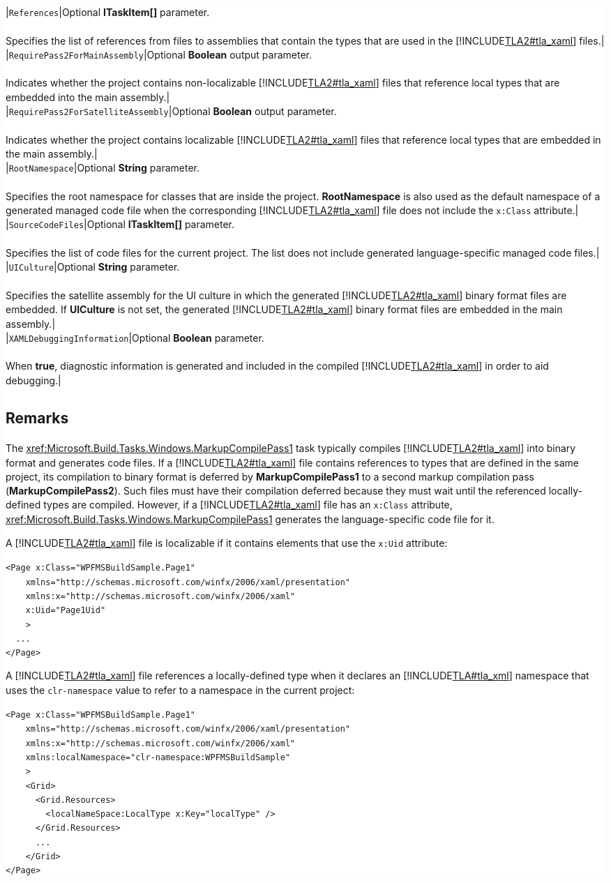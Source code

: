 |`References`|Optional **ITaskItem[]** parameter.<br /><br /> Specifies the list of references from files to assemblies that contain the types that are used in the [!INCLUDE[TLA2#tla_xaml](../reference/includes/tla2sharptla_xaml_md.md)] files.|  
|`RequirePass2ForMainAssembly`|Optional **Boolean** output parameter.<br /><br /> Indicates whether the project contains non-localizable [!INCLUDE[TLA2#tla_xaml](../reference/includes/tla2sharptla_xaml_md.md)] files that reference local types that are embedded into the main assembly.|  
|`RequirePass2ForSatelliteAssembly`|Optional **Boolean** output parameter.<br /><br /> Indicates whether the project contains localizable [!INCLUDE[TLA2#tla_xaml](../reference/includes/tla2sharptla_xaml_md.md)] files that reference local types that are embedded in the main assembly.|  
|`RootNamespace`|Optional **String** parameter.<br /><br /> Specifies the root namespace for classes that are inside the project. **RootNamespace** is also used as the default namespace of a generated managed code file when the corresponding [!INCLUDE[TLA2#tla_xaml](../reference/includes/tla2sharptla_xaml_md.md)] file does not include the `x:Class` attribute.|  
|`SourceCodeFiles`|Optional **ITaskItem[]** parameter.<br /><br /> Specifies the list of code files for the current project. The list does not include generated language-specific managed code files.|  
|`UICulture`|Optional **String** parameter.<br /><br /> Specifies the satellite assembly for the UI culture in which the generated [!INCLUDE[TLA2#tla_xaml](../reference/includes/tla2sharptla_xaml_md.md)] binary format files are embedded. If **UICulture** is not set, the generated [!INCLUDE[TLA2#tla_xaml](../reference/includes/tla2sharptla_xaml_md.md)] binary format files are embedded in the main assembly.|  
|`XAMLDebuggingInformation`|Optional **Boolean** parameter.<br /><br /> When **true**, diagnostic information is generated and included in the compiled [!INCLUDE[TLA2#tla_xaml](../reference/includes/tla2sharptla_xaml_md.md)] in order to aid debugging.|  
  
## Remarks  
 The <xref:Microsoft.Build.Tasks.Windows.MarkupCompilePass1> task typically compiles [!INCLUDE[TLA2#tla_xaml](../reference/includes/tla2sharptla_xaml_md.md)] into binary format and generates code files. If a [!INCLUDE[TLA2#tla_xaml](../reference/includes/tla2sharptla_xaml_md.md)] file contains references to types that are defined in the same project, its compilation to binary format is deferred by **MarkupCompilePass1** to a second markup compilation pass (**MarkupCompilePass2**). Such files must have their compilation deferred because they must wait until the referenced locally-defined types are compiled. However, if a [!INCLUDE[TLA2#tla_xaml](../reference/includes/tla2sharptla_xaml_md.md)] file has an `x:Class` attribute, <xref:Microsoft.Build.Tasks.Windows.MarkupCompilePass1> generates the language-specific code file for it.  
  
 A [!INCLUDE[TLA2#tla_xaml](../reference/includes/tla2sharptla_xaml_md.md)] file is localizable if it contains elements that use the `x:Uid` attribute:  
  
```  
<Page x:Class="WPFMSBuildSample.Page1"  
    xmlns="http://schemas.microsoft.com/winfx/2006/xaml/presentation"  
    xmlns:x="http://schemas.microsoft.com/winfx/2006/xaml"  
    x:Uid="Page1Uid"  
    >  
  ...  
</Page>  
```  
  
 A [!INCLUDE[TLA2#tla_xaml](../reference/includes/tla2sharptla_xaml_md.md)] file references a locally-defined type when it declares an [!INCLUDE[TLA#tla_xml](../reference/includes/tlasharptla_xml_md.md)] namespace that uses the `clr-namespace` value to refer to a namespace in the current project:  
  
```  
<Page x:Class="WPFMSBuildSample.Page1"  
    xmlns="http://schemas.microsoft.com/winfx/2006/xaml/presentation"  
    xmlns:x="http://schemas.microsoft.com/winfx/2006/xaml"  
    xmlns:localNamespace="clr-namespace:WPFMSBuildSample"  
    >  
    <Grid>  
      <Grid.Resources>  
        <localNameSpace:LocalType x:Key="localType" />  
      </Grid.Resources>  
      ...  
    </Grid>  
</Page>  
```  
  